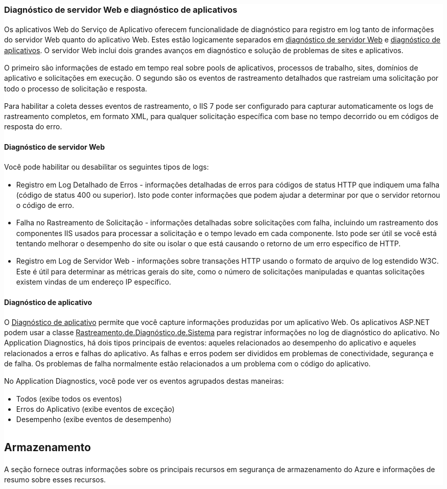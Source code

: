 ### <a name="web-server-diagnostics-and-application-diagnostics"></a>Diagnóstico de servidor Web e diagnóstico de aplicativos
Os aplicativos Web do Serviço de Aplicativo oferecem funcionalidade de diagnóstico para registro em log tanto de informações do servidor Web quanto do aplicativo Web. Estes estão logicamente separados em [diagnóstico de servidor Web](https://docs.microsoft.com/azure/app-service/troubleshoot-diagnostic-logs) e [diagnóstico de aplicativos](https://technet.microsoft.com/library/hh530058(v=sc.12).aspx). O servidor Web inclui dois grandes avanços em diagnóstico e solução de problemas de sites e aplicativos.

O primeiro são informações de estado em tempo real sobre pools de aplicativos, processos de trabalho, sites, domínios de aplicativo e solicitações em execução. O segundo são os eventos de rastreamento detalhados que rastreiam uma solicitação por todo o processo de solicitação e resposta.

Para habilitar a coleta desses eventos de rastreamento, o IIS 7 pode ser configurado para capturar automaticamente os logs de rastreamento completos, em formato XML, para qualquer solicitação específica com base no tempo decorrido ou em códigos de resposta do erro.

#### <a name="web-server-diagnostics"></a>Diagnóstico de servidor Web
Você pode habilitar ou desabilitar os seguintes tipos de logs:

-   Registro em Log Detalhado de Erros - informações detalhadas de erros para códigos de status HTTP que indiquem uma falha (código de status 400 ou superior). Isto pode conter informações que podem ajudar a determinar por que o servidor retornou o código de erro.

-   Falha no Rastreamento de Solicitação - informações detalhadas sobre solicitações com falha, incluindo um rastreamento dos componentes IIS usados para processar a solicitação e o tempo levado em cada componente. Isto pode ser útil se você está tentando melhorar o desempenho do site ou isolar o que está causando o retorno de um erro específico de HTTP.

-   Registro em Log de Servidor Web - informações sobre transações HTTP usando o formato de arquivo de log estendido W3C. Este é útil para determinar as métricas gerais do site, como o número de solicitações manipuladas e quantas solicitações existem vindas de um endereço IP específico.

#### <a name="application-diagnostics"></a>Diagnóstico de aplicativo
O [Diagnóstico de aplicativo](https://docs.microsoft.com/azure/app-service/troubleshoot-diagnostic-logs) permite que você capture informações produzidas por um aplicativo Web. Os aplicativos ASP.NET podem usar a classe [Rastreamento.de.Diagnóstico.de.Sistema](https://msdn.microsoft.com/library/system.diagnostics.trace) para registrar informações no log de diagnóstico do aplicativo. No Application Diagnostics, há dois tipos principais de eventos: aqueles relacionados ao desempenho do aplicativo e aqueles relacionados a erros e falhas do aplicativo. As falhas e erros podem ser divididos em problemas de conectividade, segurança e de falha. Os problemas de falha normalmente estão relacionados a um problema com o código do aplicativo.

No Application Diagnostics, você pode ver os eventos agrupados destas maneiras:

-   Todos (exibe todos os eventos)
-   Erros do Aplicativo (exibe eventos de exceção)
-   Desempenho (exibe eventos de desempenho)

## <a name="storage"></a>Armazenamento
A seção fornece outras informações sobre os principais recursos em segurança de armazenamento do Azure e informações de resumo sobre esses recursos.
